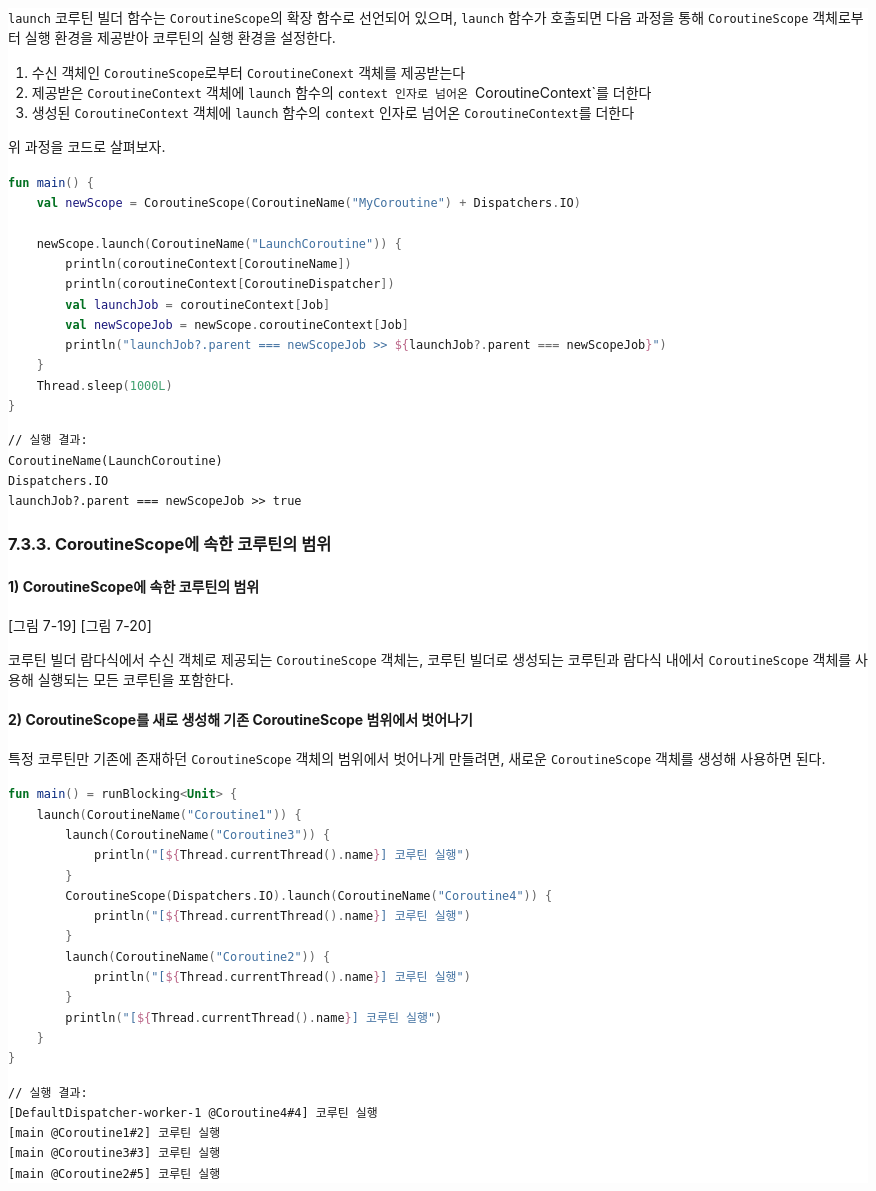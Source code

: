 `launch` 코루틴 빌더 함수는 `CoroutineScope`의 확장 함수로 선언되어 있으며, `launch` 함수가 호출되면 다음 과정을 통해 `CoroutineScope` 객체로부터 실행 환경을 제공받아 코루틴의 실행 환경을 설정한다.

1) 수신 객체인 `CoroutineScope`로부터 `CoroutineConext` 객체를 제공받는다
2) 제공받은 `CoroutineContext` 객체에 `launch` 함수의 `context 인자로 넘어온 `CoroutineContext`를 더한다
3) 생성된 `CoroutineContext` 객체에 `launch` 함수의 `context` 인자로 넘어온 `CoroutineContext`를 더한다

위 과정을 코드로 살펴보자.

```kotlin
fun main() {
    val newScope = CoroutineScope(CoroutineName("MyCoroutine") + Dispatchers.IO)

    newScope.launch(CoroutineName("LaunchCoroutine")) {
        println(coroutineContext[CoroutineName])
        println(coroutineContext[CoroutineDispatcher])
        val launchJob = coroutineContext[Job]
        val newScopeJob = newScope.coroutineContext[Job]
        println("launchJob?.parent === newScopeJob >> ${launchJob?.parent === newScopeJob}")
    }
    Thread.sleep(1000L)
}
```
```text
// 실행 결과:
CoroutineName(LaunchCoroutine)
Dispatchers.IO
launchJob?.parent === newScopeJob >> true
```

### 7.3.3. CoroutineScope에 속한 코루틴의 범위

#### 1) CoroutineScope에 속한 코루틴의 범위

[그림 7-19] [그림 7-20]

코루틴 빌더 람다식에서 수신 객체로 제공되는 `CoroutineScope` 객체는, 코루틴 빌더로 생성되는 코루틴과 람다식 내에서 `CoroutineScope` 객체를 사용해 실행되는 모든 코루틴을 포함한다.

#### 2) CoroutineScope를 새로 생성해 기존 CoroutineScope 범위에서 벗어나기

특정 코루틴만 기존에 존재하던 `CoroutineScope` 객체의 범위에서 벗어나게 만들려면, 새로운 `CoroutineScope` 객체를 생성해 사용하면 된다.

```kotlin
fun main() = runBlocking<Unit> {
    launch(CoroutineName("Coroutine1")) {
        launch(CoroutineName("Coroutine3")) {
            println("[${Thread.currentThread().name}] 코루틴 실행")
        }
        CoroutineScope(Dispatchers.IO).launch(CoroutineName("Coroutine4")) {
            println("[${Thread.currentThread().name}] 코루틴 실행")
        }
        launch(CoroutineName("Coroutine2")) {
            println("[${Thread.currentThread().name}] 코루틴 실행")
        }
        println("[${Thread.currentThread().name}] 코루틴 실행")
    }
}
```
```text
// 실행 결과:
[DefaultDispatcher-worker-1 @Coroutine4#4] 코루틴 실행
[main @Coroutine1#2] 코루틴 실행
[main @Coroutine3#3] 코루틴 실행
[main @Coroutine2#5] 코루틴 실행
```
